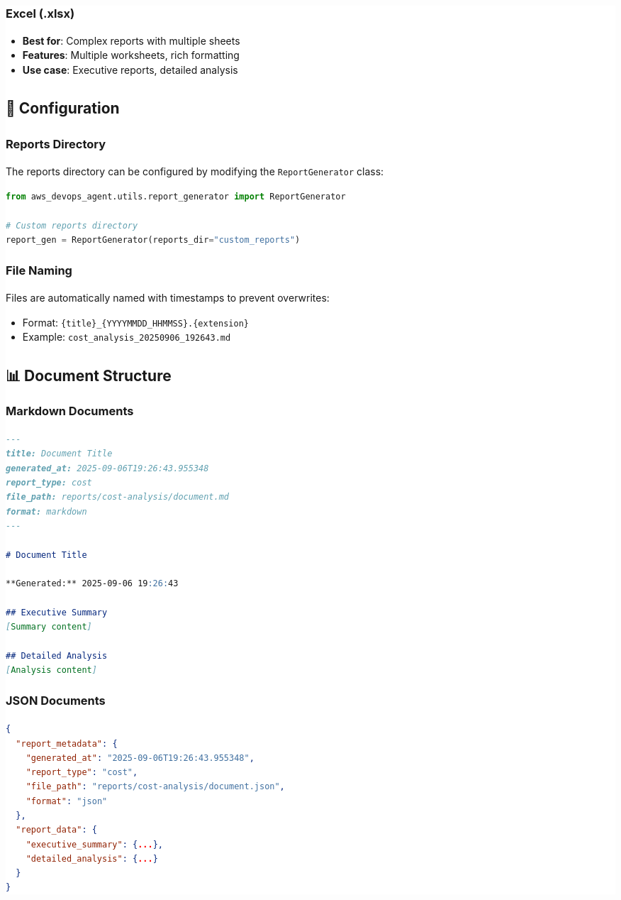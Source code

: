 ### Excel (.xlsx)
- **Best for**: Complex reports with multiple sheets
- **Features**: Multiple worksheets, rich formatting
- **Use case**: Executive reports, detailed analysis

## 🔧 Configuration

### Reports Directory
The reports directory can be configured by modifying the `ReportGenerator` class:

```python
from aws_devops_agent.utils.report_generator import ReportGenerator

# Custom reports directory
report_gen = ReportGenerator(reports_dir="custom_reports")
```

### File Naming
Files are automatically named with timestamps to prevent overwrites:
- Format: `{title}_{YYYYMMDD_HHMMSS}.{extension}`
- Example: `cost_analysis_20250906_192643.md`

## 📊 Document Structure

### Markdown Documents
```markdown
---
title: Document Title
generated_at: 2025-09-06T19:26:43.955348
report_type: cost
file_path: reports/cost-analysis/document.md
format: markdown
---

# Document Title

**Generated:** 2025-09-06 19:26:43

## Executive Summary
[Summary content]

## Detailed Analysis
[Analysis content]
```

### JSON Documents
```json
{
  "report_metadata": {
    "generated_at": "2025-09-06T19:26:43.955348",
    "report_type": "cost",
    "file_path": "reports/cost-analysis/document.json",
    "format": "json"
  },
  "report_data": {
    "executive_summary": {...},
    "detailed_analysis": {...}
  }
}
```

